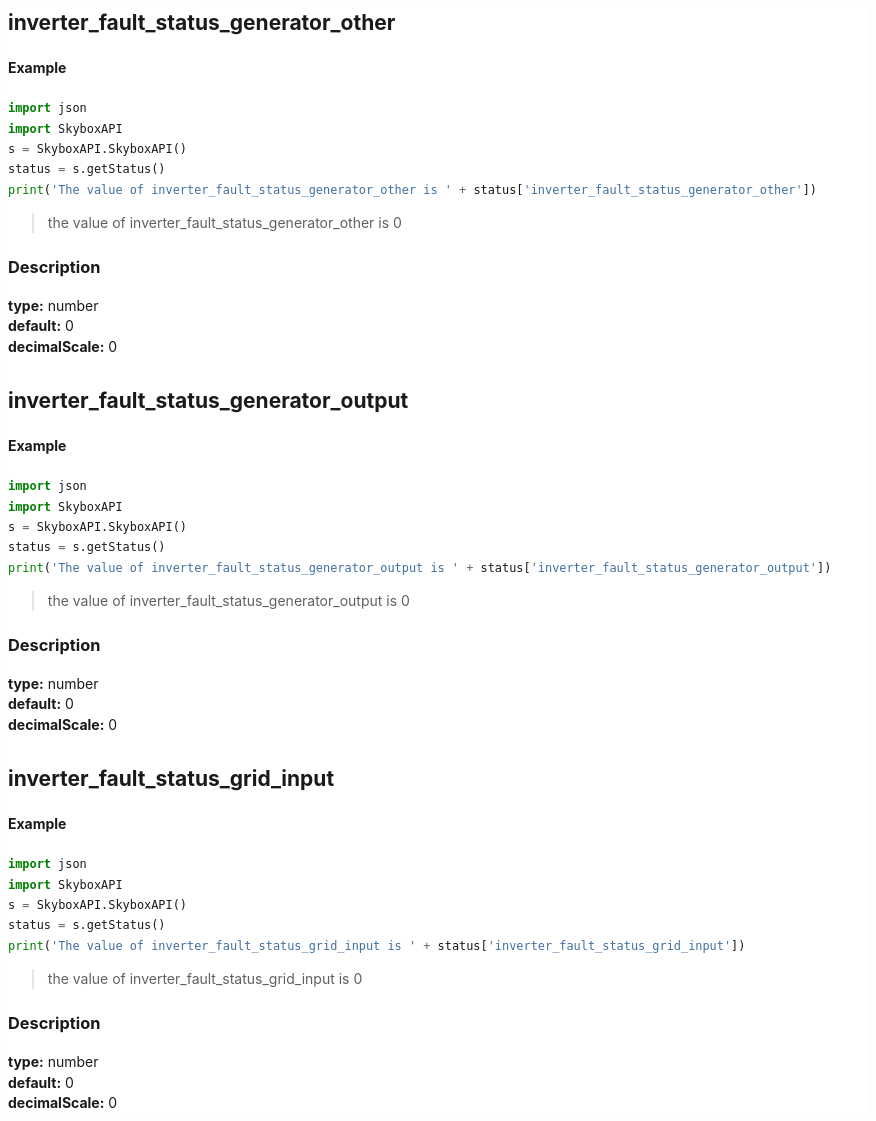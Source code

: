 
## inverter_fault_status_generator_other
#### Example
```python
import json
import SkyboxAPI
s = SkyboxAPI.SkyboxAPI()
status = s.getStatus()
print('The value of inverter_fault_status_generator_other is ' + status['inverter_fault_status_generator_other'])
```
> the value of inverter_fault_status_generator_other is 0

### Description
**type:** number<br/>
**default:** 0<br/>
**decimalScale:** 0<br/>


## inverter_fault_status_generator_output
#### Example
```python
import json
import SkyboxAPI
s = SkyboxAPI.SkyboxAPI()
status = s.getStatus()
print('The value of inverter_fault_status_generator_output is ' + status['inverter_fault_status_generator_output'])
```
> the value of inverter_fault_status_generator_output is 0

### Description
**type:** number<br/>
**default:** 0<br/>
**decimalScale:** 0<br/>


## inverter_fault_status_grid_input
#### Example
```python
import json
import SkyboxAPI
s = SkyboxAPI.SkyboxAPI()
status = s.getStatus()
print('The value of inverter_fault_status_grid_input is ' + status['inverter_fault_status_grid_input'])
```
> the value of inverter_fault_status_grid_input is 0

### Description
**type:** number<br/>
**default:** 0<br/>
**decimalScale:** 0<br/>
